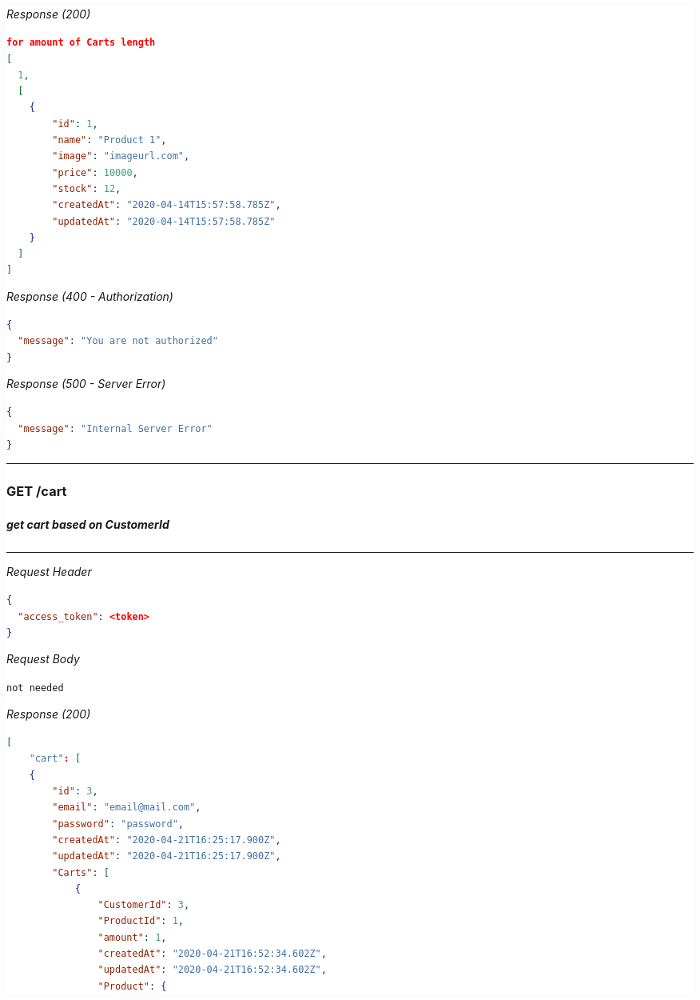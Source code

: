 _Response (200)_
```json
for amount of Carts length
[
  1,
  [
    {
        "id": 1,
        "name": "Product 1",
        "image": "imageurl.com",
        "price": 10000,
        "stock": 12,
        "createdAt": "2020-04-14T15:57:58.785Z",
        "updatedAt": "2020-04-14T15:57:58.785Z"
    }
  ]
]
```

_Response (400 - Authorization)_
```json
{
  "message": "You are not authorized"
}
```
_Response (500 - Server Error)_
```json
{
  "message": "Internal Server Error"
}
```

_______________
### GET /cart
##### get cart based on CustomerId
___

_Request Header_
```json
{
  "access_token": <token>
}
```

_Request Body_
```
not needed
```

_Response (200)_
```json
[
    "cart": [
    {
        "id": 3,
        "email": "email@mail.com",
        "password": "password",
        "createdAt": "2020-04-21T16:25:17.900Z",
        "updatedAt": "2020-04-21T16:25:17.900Z",
        "Carts": [
            {
                "CustomerId": 3,
                "ProductId": 1,
                "amount": 1,
                "createdAt": "2020-04-21T16:52:34.602Z",
                "updatedAt": "2020-04-21T16:52:34.602Z",
                "Product": {
```
